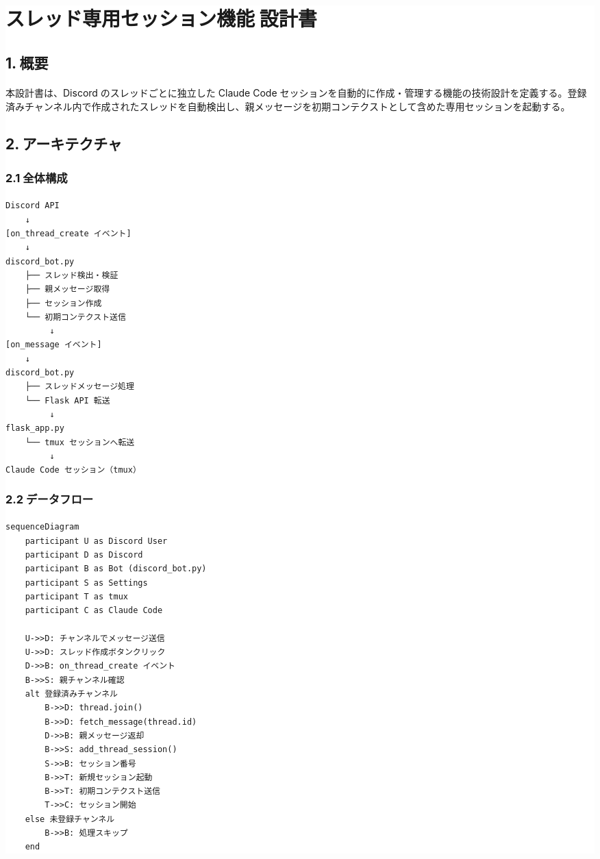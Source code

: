 # スレッド専用セッション機能 設計書

## 1. 概要

本設計書は、Discord のスレッドごとに独立した Claude Code セッションを自動的に作成・管理する機能の技術設計を定義する。登録済みチャンネル内で作成されたスレッドを自動検出し、親メッセージを初期コンテクストとして含めた専用セッションを起動する。

## 2. アーキテクチャ

### 2.1 全体構成

```
Discord API
    ↓
[on_thread_create イベント]
    ↓
discord_bot.py
    ├── スレッド検出・検証
    ├── 親メッセージ取得
    ├── セッション作成
    └── 初期コンテクスト送信
         ↓
[on_message イベント]
    ↓
discord_bot.py
    ├── スレッドメッセージ処理
    └── Flask API 転送
         ↓
flask_app.py
    └── tmux セッションへ転送
         ↓
Claude Code セッション（tmux）
```

### 2.2 データフロー

```mermaid
sequenceDiagram
    participant U as Discord User
    participant D as Discord
    participant B as Bot (discord_bot.py)
    participant S as Settings
    participant T as tmux
    participant C as Claude Code

    U->>D: チャンネルでメッセージ送信
    U->>D: スレッド作成ボタンクリック
    D->>B: on_thread_create イベント
    B->>S: 親チャンネル確認
    alt 登録済みチャンネル
        B->>D: thread.join()
        B->>D: fetch_message(thread.id)
        D->>B: 親メッセージ返却
        B->>S: add_thread_session()
        S->>B: セッション番号
        B->>T: 新規セッション起動
        B->>T: 初期コンテクスト送信
        T->>C: セッション開始
    else 未登録チャンネル
        B->>B: 処理スキップ
    end

```
